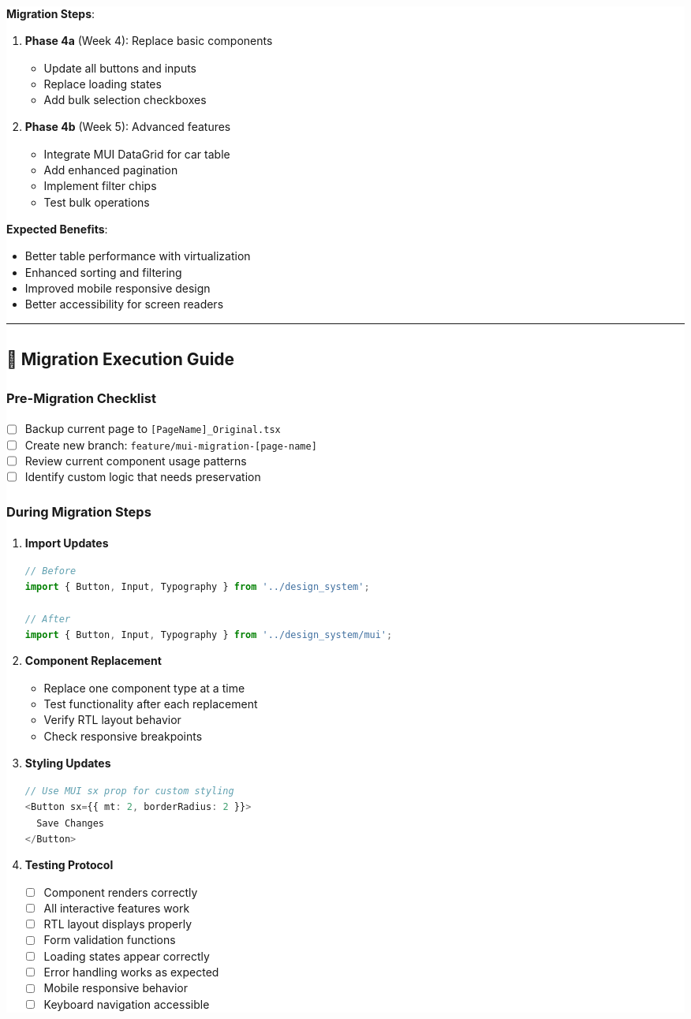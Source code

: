 **Migration Steps**:
1. **Phase 4a** (Week 4): Replace basic components
   - Update all buttons and inputs
   - Replace loading states
   - Add bulk selection checkboxes
   
2. **Phase 4b** (Week 5): Advanced features  
   - Integrate MUI DataGrid for car table
   - Add enhanced pagination
   - Implement filter chips
   - Test bulk operations

**Expected Benefits**:
- Better table performance with virtualization
- Enhanced sorting and filtering
- Improved mobile responsive design
- Better accessibility for screen readers

---

## 🔧 Migration Execution Guide

### **Pre-Migration Checklist**
- [ ] Backup current page to `[PageName]_Original.tsx`
- [ ] Create new branch: `feature/mui-migration-[page-name]`
- [ ] Review current component usage patterns
- [ ] Identify custom logic that needs preservation

### **During Migration Steps**
1. **Import Updates**
   ```typescript
   // Before
   import { Button, Input, Typography } from '../design_system';
   
   // After  
   import { Button, Input, Typography } from '../design_system/mui';
   ```

2. **Component Replacement**
   - Replace one component type at a time
   - Test functionality after each replacement
   - Verify RTL layout behavior
   - Check responsive breakpoints

3. **Styling Updates**
   ```typescript
   // Use MUI sx prop for custom styling
   <Button sx={{ mt: 2, borderRadius: 2 }}>
     Save Changes
   </Button>
   ```

4. **Testing Protocol**
   - [ ] Component renders correctly
   - [ ] All interactive features work
   - [ ] RTL layout displays properly  
   - [ ] Form validation functions
   - [ ] Loading states appear correctly
   - [ ] Error handling works as expected
   - [ ] Mobile responsive behavior
   - [ ] Keyboard navigation accessible
